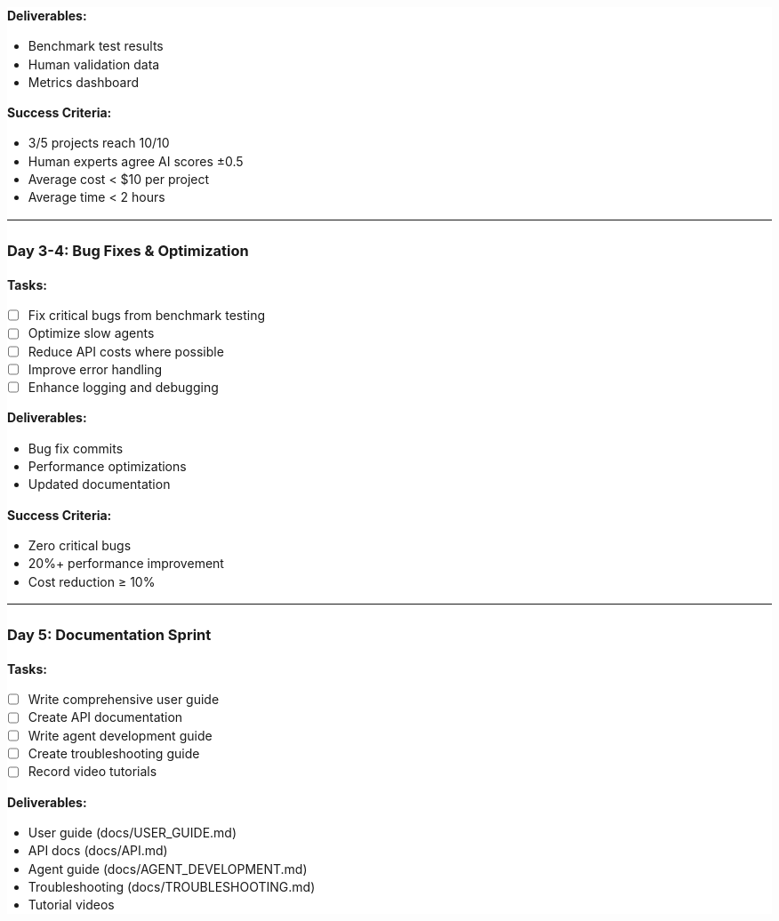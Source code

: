 **Deliverables:**

- Benchmark test results
- Human validation data
- Metrics dashboard

**Success Criteria:**

- 3/5 projects reach 10/10
- Human experts agree AI scores ±0.5
- Average cost < $10 per project
- Average time < 2 hours

---

### Day 3-4: Bug Fixes & Optimization

**Tasks:**

- [ ] Fix critical bugs from benchmark testing
- [ ] Optimize slow agents
- [ ] Reduce API costs where possible
- [ ] Improve error handling
- [ ] Enhance logging and debugging

**Deliverables:**

- Bug fix commits
- Performance optimizations
- Updated documentation

**Success Criteria:**

- Zero critical bugs
- 20%+ performance improvement
- Cost reduction ≥ 10%

---

### Day 5: Documentation Sprint

**Tasks:**

- [ ] Write comprehensive user guide
- [ ] Create API documentation
- [ ] Write agent development guide
- [ ] Create troubleshooting guide
- [ ] Record video tutorials

**Deliverables:**

- User guide (docs/USER_GUIDE.md)
- API docs (docs/API.md)
- Agent guide (docs/AGENT_DEVELOPMENT.md)
- Troubleshooting (docs/TROUBLESHOOTING.md)
- Tutorial videos
